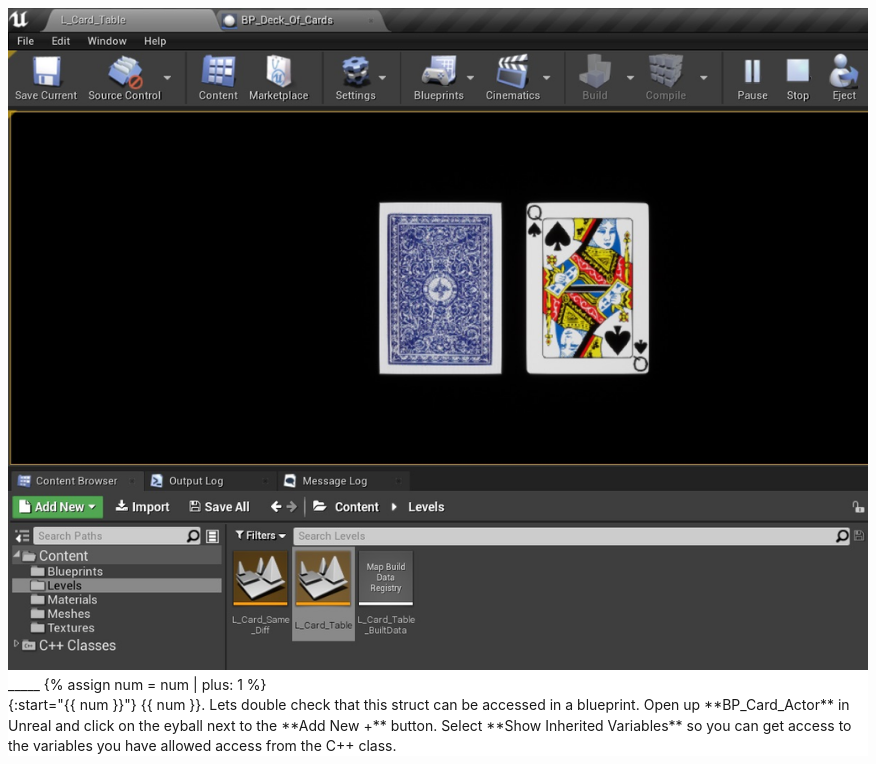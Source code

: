 <img src="images/StillWorksInOldLevel.jpg"  class= "img-fluid"  alt="Screenshot of Microsoft's Visual Studio Community website page demonstrating community version that is needed download">  
</div>
</div>
_____ 
{% assign num = num | plus: 1 %}
<div class = "row">
<div class="col-12 col-lg-4 col align-self-center">
<div markdown = "1">
{:start="{{ num }}"}
{{ num }}. Lets double check that this struct can be accessed in a blueprint.  Open up **BP_Card_Actor** in Unreal and click on the eyball next to the **Add New +** button.  Select **Show Inherited Variables** so you can get access to the variables you have allowed access from the C++ class.
</div>
</div>
<div class="col-12 col-lg-8">